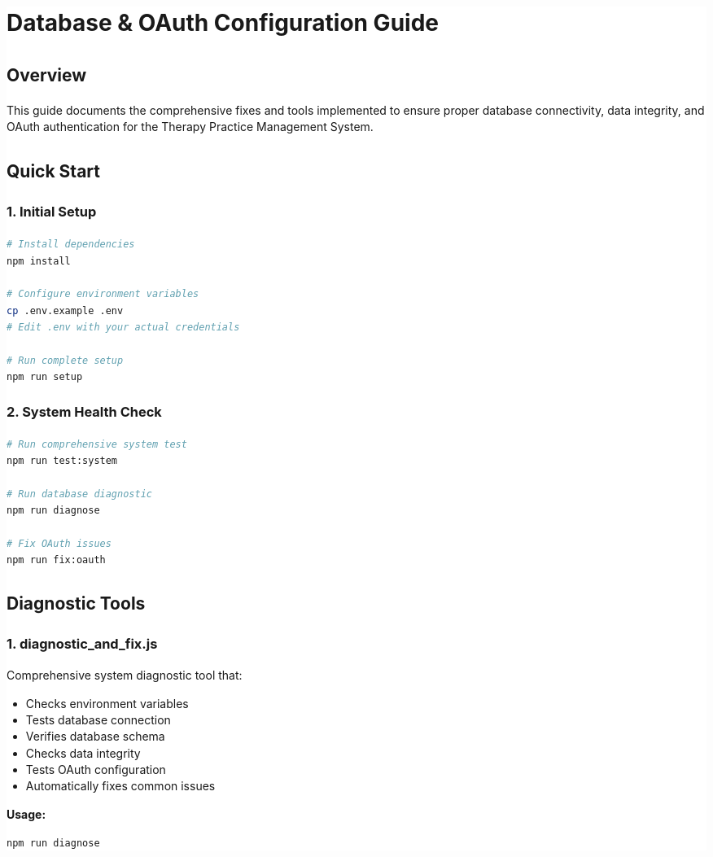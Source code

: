 # Database & OAuth Configuration Guide

## Overview
This guide documents the comprehensive fixes and tools implemented to ensure proper database connectivity, data integrity, and OAuth authentication for the Therapy Practice Management System.

## Quick Start

### 1. Initial Setup
```bash
# Install dependencies
npm install

# Configure environment variables
cp .env.example .env
# Edit .env with your actual credentials

# Run complete setup
npm run setup
```

### 2. System Health Check
```bash
# Run comprehensive system test
npm run test:system

# Run database diagnostic
npm run diagnose

# Fix OAuth issues
npm run fix:oauth
```

## Diagnostic Tools

### 1. **diagnostic_and_fix.js**
Comprehensive system diagnostic tool that:
- Checks environment variables
- Tests database connection
- Verifies database schema
- Checks data integrity
- Tests OAuth configuration
- Automatically fixes common issues

**Usage:**
```bash
npm run diagnose
```
